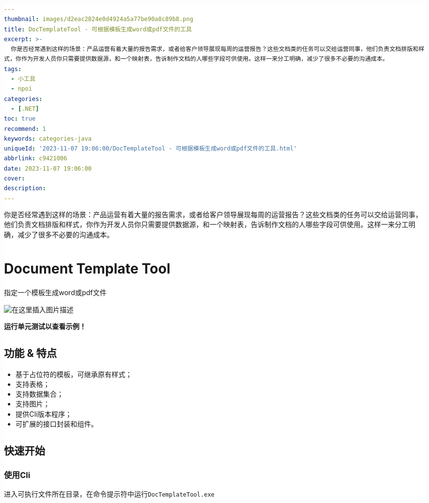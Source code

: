 ```yaml
---
thumbnail: images/d2eac2824e0d4924a5a77be90a8c89b8.png
title: DocTemplateTool - 可根据模板生成word或pdf文件的工具
excerpt: >-
  你是否经常遇到这样的场景：产品运营有着大量的报告需求，或者给客户领导展现每周的运营报告？这些文档类的任务可以交给运营同事，他们负责文档排版和样式，你作为开发人员你只需要提供数据源，和一个映射表，告诉制作文档的人哪些字段可供使用。这样一来分工明确，减少了很多不必要的沟通成本。
tags:
  - 小工具
  - npoi
categories:
  - [.NET]
toc: true
recommend: 1
keywords: categories-java
uniqueId: '2023-11-07 19:06:00/DocTemplateTool - 可根据模板生成word或pdf文件的工具.html'
abbrlink: c9421006
date: 2023-11-07 19:06:00
cover:
description:
---
```

你是否经常遇到这样的场景：产品运营有着大量的报告需求，或者给客户领导展现每周的运营报告？这些文档类的任务可以交给运营同事，他们负责文档排版和样式，你作为开发人员你只需要提供数据源，和一个映射表，告诉制作文档的人哪些字段可供使用。这样一来分工明确，减少了很多不必要的沟通成本。
# Document Template Tool

指定一个模板生成word或pdf文件

![在这里插入图片描述](644861-20231107190414091-91428698.png)


**运行单元测试以查看示例！**


## 功能 & 特点
* 基于占位符的模板，可继承原有样式；
* 支持表格；
* 支持数据集合；
* 支持图片；
* 提供Cli版本程序；
* 可扩展的接口封装和组件。




## 快速开始


### 使用Cli

进入可执行文件所在目录，在命令提示符中运行`DocTemplateTool.exe`
